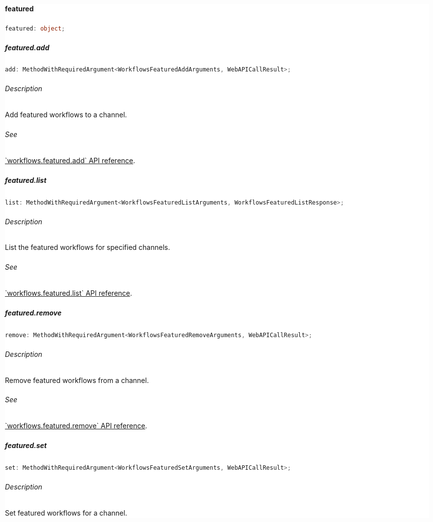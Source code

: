 #### featured

```ts
featured: object;
```

##### featured.add

```ts
add: MethodWithRequiredArgument<WorkflowsFeaturedAddArguments, WebAPICallResult>;
```

###### Description

Add featured workflows to a channel.

###### See

[\`workflows.featured.add\` API reference](https://docs.slack.dev/reference/methods/workflows.featured.add).

##### featured.list

```ts
list: MethodWithRequiredArgument<WorkflowsFeaturedListArguments, WorkflowsFeaturedListResponse>;
```

###### Description

List the featured workflows for specified channels.

###### See

[\`workflows.featured.list\` API reference](https://docs.slack.dev/reference/methods/workflows.featured.list).

##### featured.remove

```ts
remove: MethodWithRequiredArgument<WorkflowsFeaturedRemoveArguments, WebAPICallResult>;
```

###### Description

Remove featured workflows from a channel.

###### See

[\`workflows.featured.remove\` API reference](https://docs.slack.dev/reference/methods/workflows.featured.remove).

##### featured.set

```ts
set: MethodWithRequiredArgument<WorkflowsFeaturedSetArguments, WebAPICallResult>;
```

###### Description

Set featured workflows for a channel.
